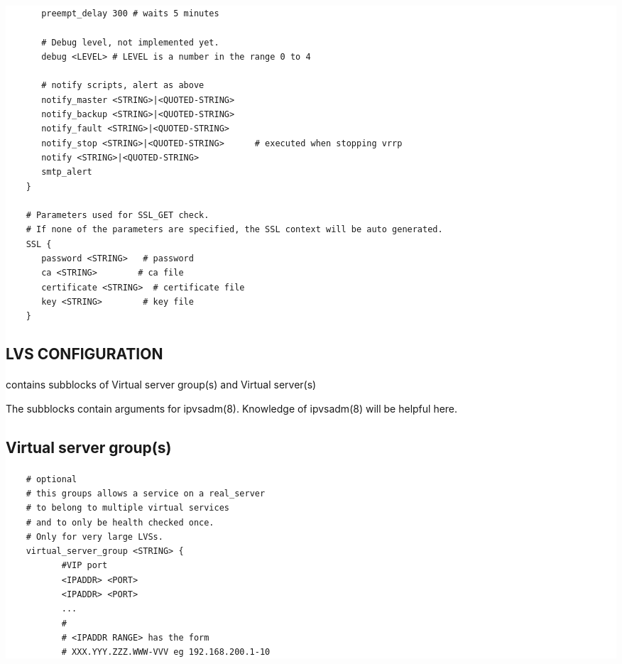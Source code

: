            preempt_delay 300 # waits 5 minutes
       
           # Debug level, not implemented yet.
           debug <LEVEL> # LEVEL is a number in the range 0 to 4
       
           # notify scripts, alert as above
           notify_master <STRING>|<QUOTED-STRING>
           notify_backup <STRING>|<QUOTED-STRING>
           notify_fault <STRING>|<QUOTED-STRING>
           notify_stop <STRING>|<QUOTED-STRING>      # executed when stopping vrrp
           notify <STRING>|<QUOTED-STRING>
           smtp_alert
        }
       
        # Parameters used for SSL_GET check.
        # If none of the parameters are specified, the SSL context will be auto generated.
        SSL {
           password <STRING>   # password
           ca <STRING>        # ca file
           certificate <STRING>  # certificate file
           key <STRING>        # key file
        }


LVS CONFIGURATION
----
contains subblocks of Virtual server group(s) and Virtual server(s)

The subblocks contain arguments for ipvsadm(8). Knowledge  of  ipvsadm(8)  will  be
helpful here.

Virtual server group(s)
----
        # optional
        # this groups allows a service on a real_server
        # to belong to multiple virtual services
        # and to only be health checked once.
        # Only for very large LVSs.
        virtual_server_group <STRING> {
               #VIP port
               <IPADDR> <PORT>
               <IPADDR> <PORT>
               ...
               #
               # <IPADDR RANGE> has the form
               # XXX.YYY.ZZZ.WWW-VVV eg 192.168.200.1-10